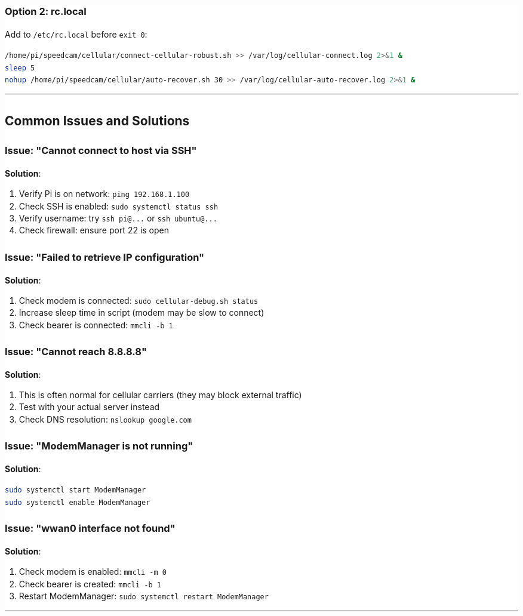 ### Option 2: rc.local

Add to `/etc/rc.local` before `exit 0`:

```bash
/home/pi/speedcam/cellular/connect-cellular-robust.sh >> /var/log/cellular-connect.log 2>&1 &
sleep 5
nohup /home/pi/speedcam/cellular/auto-recover.sh 30 >> /var/log/cellular-auto-recover.log 2>&1 &
```

---

## Common Issues and Solutions

### Issue: "Cannot connect to host via SSH"

**Solution**:
1. Verify Pi is on network: `ping 192.168.1.100`
2. Check SSH is enabled: `sudo systemctl status ssh`
3. Verify username: try `ssh pi@...` or `ssh ubuntu@...`
4. Check firewall: ensure port 22 is open

### Issue: "Failed to retrieve IP configuration"

**Solution**:
1. Check modem is connected: `sudo cellular-debug.sh status`
2. Increase sleep time in script (modem may be slow to connect)
3. Check bearer is connected: `mmcli -b 1`

### Issue: "Cannot reach 8.8.8.8"

**Solution**:
1. This is often normal for cellular carriers (they may block external traffic)
2. Test with your actual server instead
3. Check DNS resolution: `nslookup google.com`

### Issue: "ModemManager is not running"

**Solution**:
```bash
sudo systemctl start ModemManager
sudo systemctl enable ModemManager
```

### Issue: "wwan0 interface not found"

**Solution**:
1. Check modem is enabled: `mmcli -m 0`
2. Check bearer is created: `mmcli -b 1`
3. Restart ModemManager: `sudo systemctl restart ModemManager`

---
